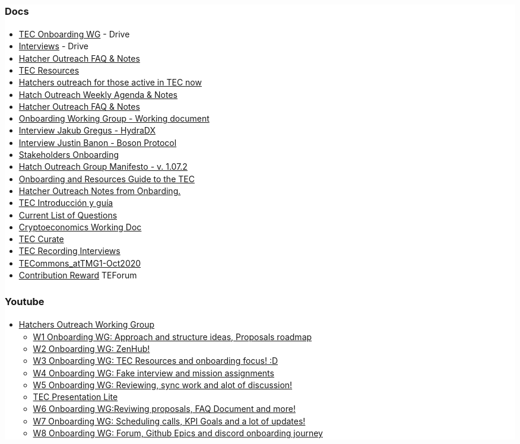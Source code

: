 ### Docs

- [TEC Onboarding WG](https://drive.google.com/drive/folders/15rsKMaAb3cRlUoehhHGqFi3VyFXMQ0Xg?usp=sharing) - Drive
- [Interviews](https://drive.google.com/drive/folders/16iXxRMzV4jqQNK0gZE5pXnHRV3AkJfNb) - Drive
- [Hatcher Outreach FAQ & Notes](https://docs.google.com/document/d/16UI-EfD4qcwBaAv3Eexlv01SOK7oiDt4gkVT5rEY6X4/edit) 
- [TEC Resources](https://docs.google.com/document/d/1Bm57hzwSJav0tmLJ6uqvMRdCr22w3pVHo6rC1AsS5vg/edit) 
- [Hatchers outreach for those active in TEC now](https://docs.google.com/document/d/1DcUsEQ0XpHhCsA97c0HZhX2RofOaTEzLTE-51PGlWFs/edit) 
- [Hatch Outreach Weekly Agenda & Notes](https://docs.google.com/document/d/1DsaTuJ6s9CXfe-YT6Y0KmtKbAKHv6jPLEBdPKxNUSZs/edit?usp=sharing) 
- [Hatcher Outreach FAQ & Notes](https://docs.google.com/document/d/16FYhIodALP2tDldtuxuDbg-3Q4E7llgSatdlhHO6Sos/edit#) 
- [Onboarding Working Group - Working document](https://docs.google.com/document/d/1L2fbTEs6kBkwQhKLI9guUBu1hnXCAH6uTCTtaeJynLQ/edit?usp=sharing) 
- [Interview Jakub Gregus - HydraDX](https://docs.google.com/document/d/1NpudB4mNvk0zc_cdbFl_eIFHBD2egGAVmtEira1CWhA/edit?usp=sharing) 
- [Interview Justin Banon - Boson Protocol](https://docs.google.com/document/d/1J-5ZmGPnnjfr1qUacoLUQ8Gh1hwmMshiEi4AsBongy4/edit?usp=sharing) 
- [Stakeholders Onboarding](https://docs.google.com/document/d/1O7DsKdhU9TmW36lXH_pRNeUiawglry-_4BWFx2nKttE/edit?usp=sharing) 
- [Hatch Outreach Group Manifesto - v. 1.07.2](https://docs.google.com/document/d/1P3Zp8VxVra1usaIwcf_p8F4berw_EezGkYQALmTz3Ng/edit?usp=sharing) 
- [Onboarding and Resources Guide to the TEC](https://docs.google.com/document/d/1UDnf26QQqqc77mnhn80MLCVzJU6IdvouT-OXPrIVXCg/edit) 
- [Hatcher Outreach Notes from Onbarding.](https://docs.google.com/document/d/1Vja9gRNE06RTOTjKWws4uFc06jWlpYFiK3dowWozBbI/edit) 
- [TEC Introducción y guía](https://docs.google.com/document/d/1XNpkRKsGe4apsA3MSBGSjxbQAsIxFBj7V5EsJqoxA1o/edit) 
- [Current List of Questions](https://docs.google.com/document/d/1ZawaNfDdkcsYleZMFqqCpVWHc5UhlLllIlsgfAGrJPQ/edit) 
- [Cryptoeconomics Working Doc](https://docs.google.com/document/d/1jGJlLisb3ZcFz-4amkgjjnh5GobLJnGeHNZx7gqK8Zo/edit) 
- [TEC Curate](https://docs.google.com/spreadsheets/d/1RJK8gPqUoRfehX9e60sTCMAM_R1rI2CuiV1r-i3wAXQ/edit)
- [TEC Recording Interviews](https://docs.google.com/spreadsheets/d/1jBof8RbV5zvz4TdKdqbul4UYTkNXl1Q35GBTJ2uny4I/edit)
- [TECommons_atTMG1-Oct2020](https://docs.google.com/spreadsheets/d/1ro8zBzMQu2jWb3u8KqC2cC2lH-frH8-s4HdTGXaMj9E/edit)
- [Contribution Reward](https://forum.tecommons.org/t/contribution-reward/70) TEForum

### Youtube

* [Hatchers Outreach Working Group](https://www.youtube.com/playlist?list=PLusWL9gf0FIRM3Dd-p7Tt8oLVWDX51R23)
  * [W1 Onboarding WG:  Approach and structure ideas, Proposals roadmap](https://www.youtube.com/watch?v=2iT4hpw8-rw)
  * [W2 Onboarding WG: ZenHub!](https://www.youtube.com/watch?v=15DUIVPwkzs)
  * [W3 Onboarding WG: TEC Resources and onboarding focus! :D](https://www.youtube.com/watch?v=D02PHXVHBGY)
  * [W4 Onboarding WG: Fake interview and mission assignments](https://www.youtube.com/watch?v=dFNZpXZgsxs)
  * [W5 Onboarding WG: Reviewing, sync work and alot of discussion!](https://www.youtube.com/watch?v=31e3KQRGum8)
  * [TEC Presentation Lite](https://www.youtube.com/watch?v=k9sAlf2XitY)
  * [W6 Onboarding WG:Reviwing proposals, FAQ Document and more!](https://www.youtube.com/watch?v=b3_FhzF5Vxo)
  * [W7 Onboarding WG: Scheduling calls, KPI Goals and a lot of updates!](https://www.youtube.com/watch?v=EBnxdTeWISQ)
  * [W8 Onboarding WG: Forum, Github Epics and discord onboarding journey](https://www.youtube.com/watch?v=bWxbqhSEbkE)